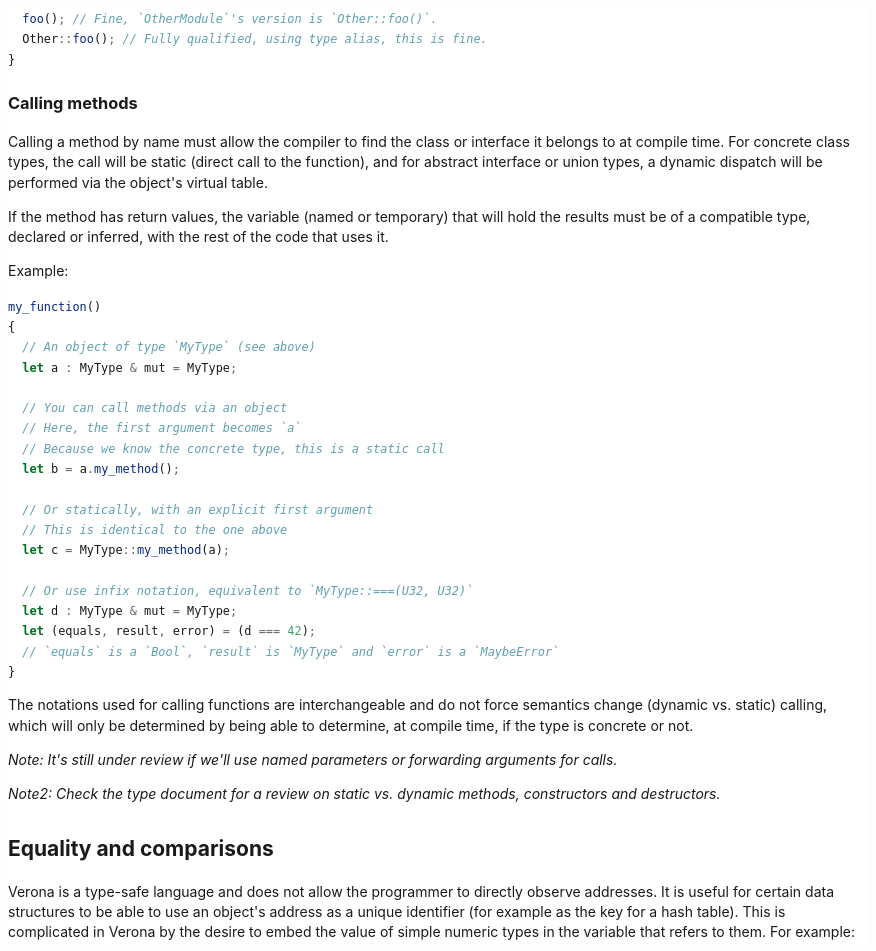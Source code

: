 ```ts
  foo(); // Fine, `OtherModule`'s version is `Other::foo()`.
  Other::foo(); // Fully qualified, using type alias, this is fine.
}
```

### Calling methods

Calling a method by name must allow the compiler to find the class or interface it belongs to at compile time.
For concrete class types, the call will be static (direct call to the function), and for abstract interface or union types, a dynamic dispatch will be performed via the object's virtual table.

If the method has return values, the variable (named or temporary) that will hold the results must be of a compatible type, declared or inferred, with the rest of the code that uses it.

Example:
```ts
my_function()
{
  // An object of type `MyType` (see above)
  let a : MyType & mut = MyType;

  // You can call methods via an object
  // Here, the first argument becomes `a`
  // Because we know the concrete type, this is a static call
  let b = a.my_method();

  // Or statically, with an explicit first argument
  // This is identical to the one above
  let c = MyType::my_method(a);

  // Or use infix notation, equivalent to `MyType::===(U32, U32)`
  let d : MyType & mut = MyType;
  let (equals, result, error) = (d === 42);
  // `equals` is a `Bool`, `result` is `MyType` and `error` is a `MaybeError`
}
```

The notations used for calling functions are interchangeable and do not force semantics change (dynamic vs. static) calling, which will only be determined by being able to determine, at compile time, if the type is concrete or not.

_Note: It's still under review if we'll use named parameters or forwarding arguments for calls._

_Note2: Check the type document for a review on static vs. dynamic methods, constructors and destructors._

## Equality and comparisons

Verona is a type-safe language and does not allow the programmer to directly observe addresses.
It is useful for certain data structures to be able to use an object's address as a unique identifier (for example as the key for a hash table).
This is complicated in Verona by the desire to embed the value of simple numeric types in the variable that refers to them.
For example:
